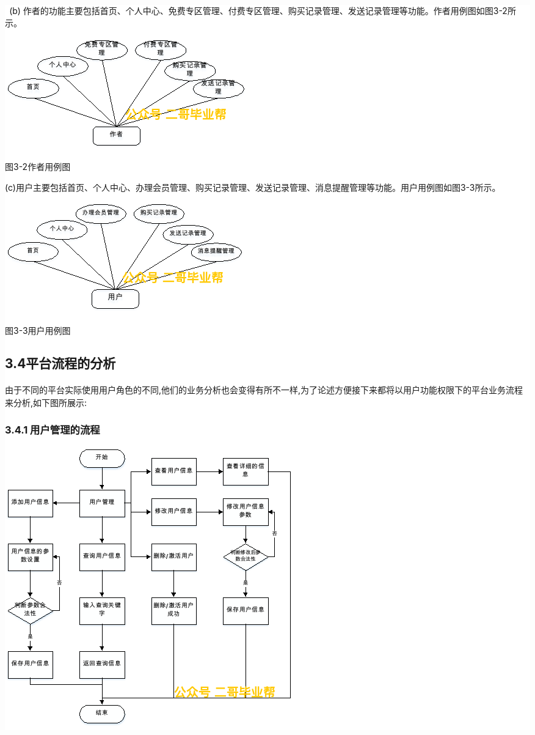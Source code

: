 ` `(b) 作者的功能主要包括首页、个人中心、免费专区管理、付费专区管理、购买记录管理、发送记录管理等功能。作者用例图如图3-2所示。

![](/images/0600stringboot/0672springboot/blog.004.png)

图3-2作者用例图

(c)用户主要包括首页、个人中心、办理会员管理、购买记录管理、发送记录管理、消息提醒管理等功能。用户用例图如图3-3所示。

![](/images/0600stringboot/0672springboot/blog.005.png)

图3-3用户用例图
## 3.4平台流程的分析
由于不同的平台实际使用用户角色的不同,他们的业务分析也会变得有所不一样,为了论述方便接下来都将以用户功能权限下的平台业务流程来分析,如下图所展示:
### 3.4.1 用户管理的流程

![](/images/0600stringboot/0672springboot/blog.006.png)
